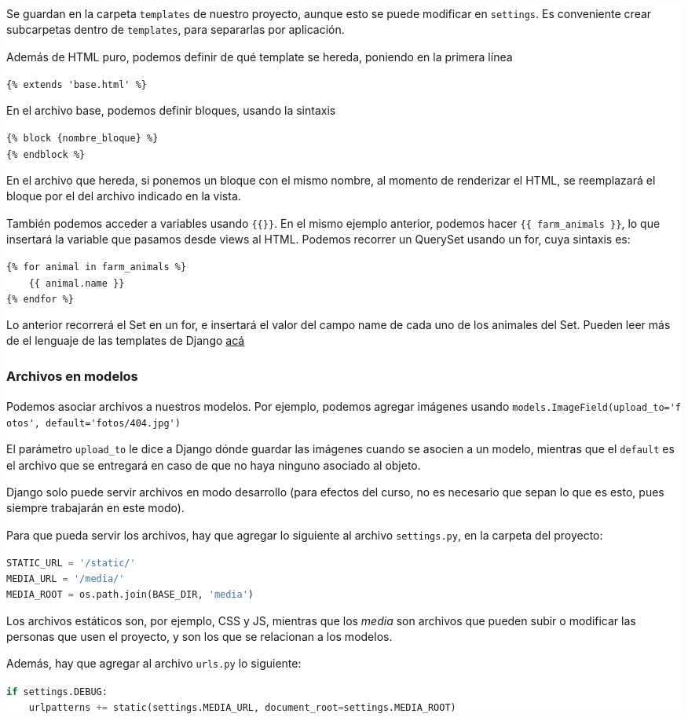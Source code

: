 Se guardan en la carpeta `templates` de nuestro proyecto, aunque esto se puede modificar en `settings`. Es conveniente crear subcarpetas dentro de `templates`, para separarlas por aplicación.

Además de HTML puro, podemos definir de qué template se hereda, poniendo en la primera línea

```django
{% extends 'base.html' %}
```

En el archivo base, podemos definir bloques, usando la sintaxis

```django
{% block {nombre_bloque} %}
{% endblock %}
```

En el archivo que hereda, si ponemos un bloque con el mismo nombre, al momento de renderizar el HTML, se reemplazará el bloque por el del archivo indicado en la vista.

También podemos acceder a variables usando `{{}}`. En el mismo ejemplo anterior, podemos hacer `{{ farm_animals }}`, lo que insertará la variable que pasamos desde views al HTML. Podemos recorrer un QuerySet usando un for, cuya sintaxis es:

```django
{% for animal in farm_animals %}
    {{ animal.name }}
{% endfor %}
```

Lo anterior recorrerá el Set en un for, e insertará el valor del campo name de cada uno de los animales del Set. Pueden leer más de el lenguaje de las templates de Django [acá](https://docs.djangoproject.com/en/2.2/topics/templates/#the-django-template-language)

### Archivos en modelos

Podemos asociar archivos a nuestros modelos. Por ejemplo, podemos agregar imágenes usando `models.ImageField(upload_to='fotos', default='fotos/404.jpg')`

El parámetro `upload_to` le dice a Django dónde guardar las imágenes cuando se asocien a un modelo, mientras que el `default` es el archivo que se entregará en caso de que no haya ninguno asociado al objeto.

Django solo puede servir archivos en modo desarrollo (para efectos del curso, no es necesario que sepan lo que es esto, pues siempre trabajarán en este modo).

Para que pueda servir los archivos, hay que agregar lo siguiente al archivo `settings.py`, en la carpeta del proyecto:

```python
STATIC_URL = '/static/'
MEDIA_URL = '/media/'
MEDIA_ROOT = os.path.join(BASE_DIR, 'media')
```

Los archivos estáticos son, por ejemplo, CSS y JS, mientras que los _media_ son archivos que pueden subir o modificar las personas que usen el proyecto, y son los que se relacionan a los modelos.

Además, hay que agregar al archivo `urls.py` lo siguiente:

```python
if settings.DEBUG:
    urlpatterns += static(settings.MEDIA_URL, document_root=settings.MEDIA_ROOT)
```
